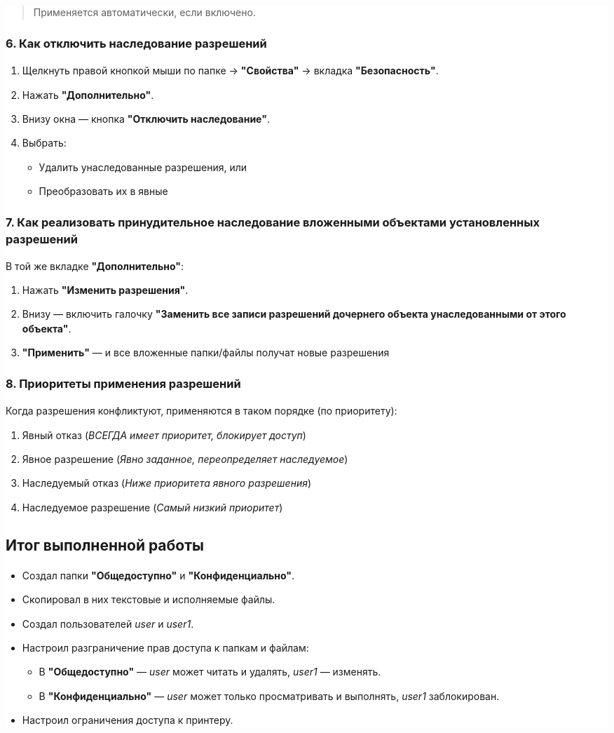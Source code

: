 > Применяется автоматически, если включено.

### 6. Как отключить наследование разрешений

1) Щелкнуть правой кнопкой мыши по папке → **"Свойства"** → вкладка **"Безопасность"**.

2) Нажать **"Дополнительно"**.

3) Внизу окна — кнопка **"Отключить наследование"**.

4) Выбрать:

    - Удалить унаследованные разрешения, или

    - Преобразовать их в явные

### 7. Как реализовать принудительное наследование вложенными объектами установленных разрешений

В той же вкладке **"Дополнительно"**:

1) Нажать **"Изменить разрешения"**.

2) Внизу — включить галочку **"Заменить все записи разрешений дочернего объекта унаследованными от этого объекта"**.

3) **"Применить"** — и все вложенные папки/файлы получат новые разрешения

### 8. Приоритеты применения разрешений

Когда разрешения конфликтуют, применяются в таком порядке (по приоритету):

1) Явный отказ (*ВСЕГДА имеет приоритет, блокирует доступ*)

2) Явное разрешение (*Явно заданное, переопределяет наследуемое*)

3) Наследуемый отказ (*Ниже приоритета явного разрешения*)

4) Наследуемое разрешение (*Самый низкий приоритет*)

## Итог выполненной работы

- Создал папки **"Общедоступно"** и **"Конфиденциально"**.

- Скопировал в них текстовые и исполняемые файлы.

- Создал пользователей *user* и *user1*.

- Настроил разграничение прав доступа к папкам и файлам:

    - В **"Общедоступно"** — *user* может читать и удалять, *user1* — изменять.

    - В **"Конфиденциально"** — *user* может только просматривать и выполнять, *user1* заблокирован.

- Настроил ограничения доступа к принтеру.